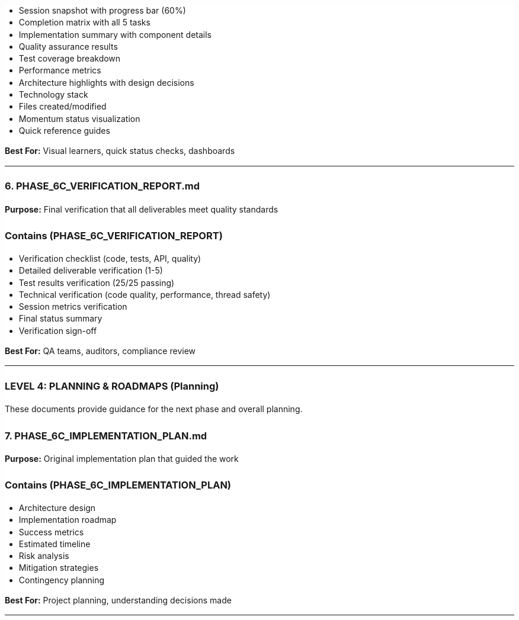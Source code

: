 - Session snapshot with progress bar (60%)
- Completion matrix with all 5 tasks
- Implementation summary with component details
- Quality assurance results
- Test coverage breakdown
- Performance metrics
- Architecture highlights with design decisions
- Technology stack
- Files created/modified
- Momentum status visualization
- Quick reference guides

**Best For:** Visual learners, quick status checks, dashboards

---

### 6. **PHASE_6C_VERIFICATION_REPORT.md**

**Purpose:** Final verification that all deliverables meet quality standards

### Contains (PHASE_6C_VERIFICATION_REPORT)

- Verification checklist (code, tests, API, quality)
- Detailed deliverable verification (1-5)
- Test results verification (25/25 passing)
- Technical verification (code quality, performance, thread safety)
- Session metrics verification
- Final status summary
- Verification sign-off

**Best For:** QA teams, auditors, compliance review

---

### LEVEL 4: PLANNING & ROADMAPS (Planning)

These documents provide guidance for the next phase and overall planning.

### 7. **PHASE_6C_IMPLEMENTATION_PLAN.md**

**Purpose:** Original implementation plan that guided the work

### Contains (PHASE_6C_IMPLEMENTATION_PLAN)

- Architecture design
- Implementation roadmap
- Success metrics
- Estimated timeline
- Risk analysis
- Mitigation strategies
- Contingency planning

**Best For:** Project planning, understanding decisions made

---